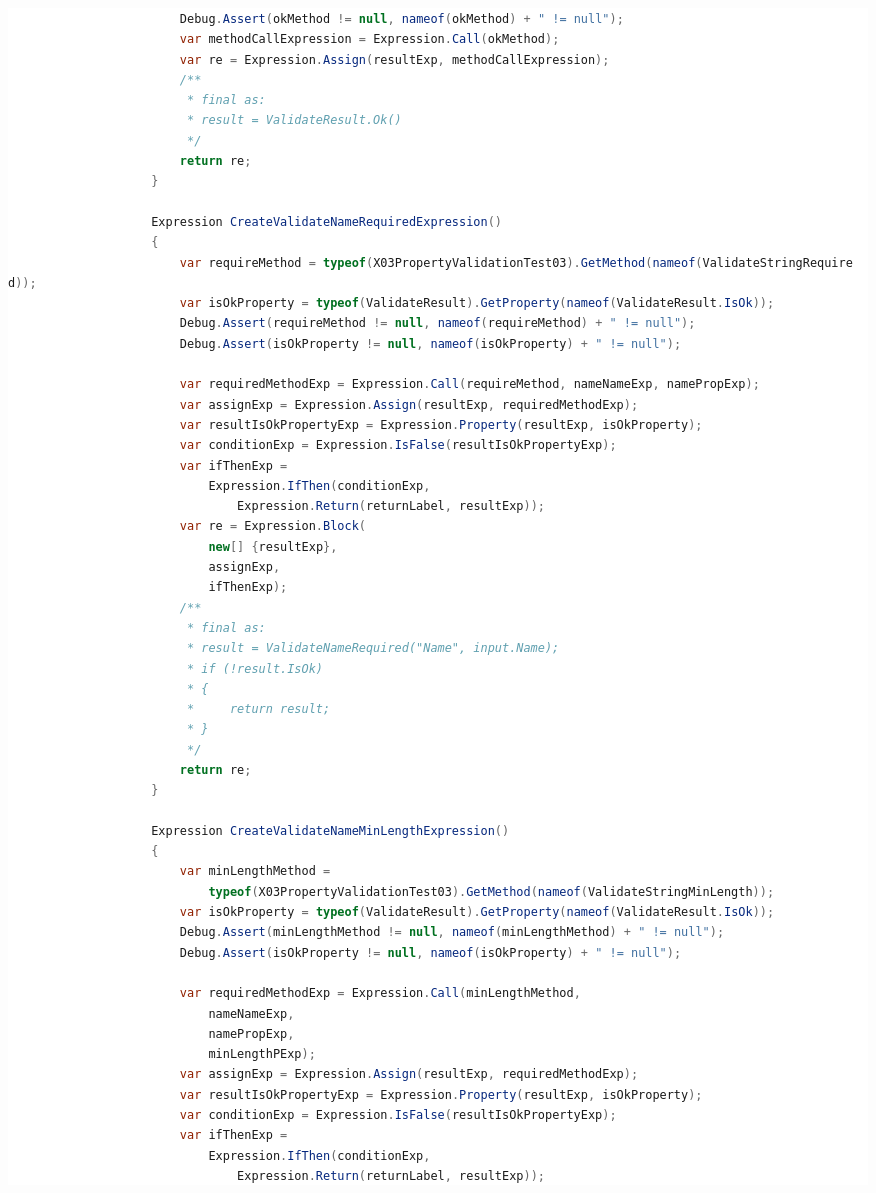 ```cs
                        Debug.Assert(okMethod != null, nameof(okMethod) + " != null");
                        var methodCallExpression = Expression.Call(okMethod);
                        var re = Expression.Assign(resultExp, methodCallExpression);
                        /**
                         * final as:
                         * result = ValidateResult.Ok()
                         */
                        return re;
                    }

                    Expression CreateValidateNameRequiredExpression()
                    {
                        var requireMethod = typeof(X03PropertyValidationTest03).GetMethod(nameof(ValidateStringRequired));
                        var isOkProperty = typeof(ValidateResult).GetProperty(nameof(ValidateResult.IsOk));
                        Debug.Assert(requireMethod != null, nameof(requireMethod) + " != null");
                        Debug.Assert(isOkProperty != null, nameof(isOkProperty) + " != null");

                        var requiredMethodExp = Expression.Call(requireMethod, nameNameExp, namePropExp);
                        var assignExp = Expression.Assign(resultExp, requiredMethodExp);
                        var resultIsOkPropertyExp = Expression.Property(resultExp, isOkProperty);
                        var conditionExp = Expression.IsFalse(resultIsOkPropertyExp);
                        var ifThenExp =
                            Expression.IfThen(conditionExp,
                                Expression.Return(returnLabel, resultExp));
                        var re = Expression.Block(
                            new[] {resultExp},
                            assignExp,
                            ifThenExp);
                        /**
                         * final as:
                         * result = ValidateNameRequired("Name", input.Name);
                         * if (!result.IsOk)
                         * {
                         *     return result;
                         * }
                         */
                        return re;
                    }

                    Expression CreateValidateNameMinLengthExpression()
                    {
                        var minLengthMethod =
                            typeof(X03PropertyValidationTest03).GetMethod(nameof(ValidateStringMinLength));
                        var isOkProperty = typeof(ValidateResult).GetProperty(nameof(ValidateResult.IsOk));
                        Debug.Assert(minLengthMethod != null, nameof(minLengthMethod) + " != null");
                        Debug.Assert(isOkProperty != null, nameof(isOkProperty) + " != null");

                        var requiredMethodExp = Expression.Call(minLengthMethod,
                            nameNameExp,
                            namePropExp,
                            minLengthPExp);
                        var assignExp = Expression.Assign(resultExp, requiredMethodExp);
                        var resultIsOkPropertyExp = Expression.Property(resultExp, isOkProperty);
                        var conditionExp = Expression.IsFalse(resultIsOkPropertyExp);
                        var ifThenExp =
                            Expression.IfThen(conditionExp,
                                Expression.Return(returnLabel, resultExp));
```